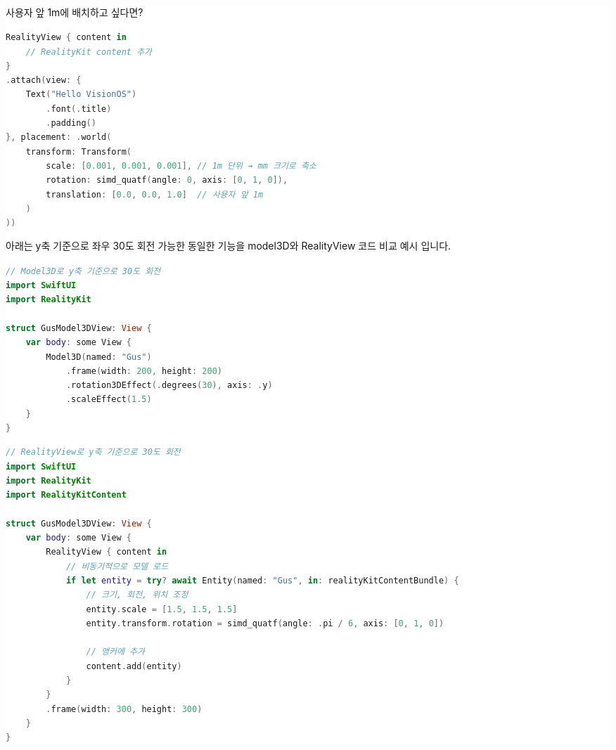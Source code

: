 사용자 앞 1m에 배치하고 싶다면?
```swift
RealityView { content in
    // RealityKit content 추가
}
.attach(view: {
    Text("Hello VisionOS")
        .font(.title)
        .padding()
}, placement: .world(
    transform: Transform(
        scale: [0.001, 0.001, 0.001], // 1m 단위 → mm 크기로 축소
        rotation: simd_quatf(angle: 0, axis: [0, 1, 0]),
        translation: [0.0, 0.0, 1.0]  // 사용자 앞 1m
    )
))

```



아래는 y축 기준으로 좌우 30도 회전 가능한 동일한 기능을 model3D와 RealityView 코드 비교 예시 입니다.
```swift
// Model3D로 y축 기준으로 30도 회전
import SwiftUI
import RealityKit

struct GusModel3DView: View {
    var body: some View {
        Model3D(named: "Gus")
            .frame(width: 200, height: 200)
            .rotation3DEffect(.degrees(30), axis: .y)
            .scaleEffect(1.5)
    }
}
```

```swift
// RealityView로 y축 기준으로 30도 회전
import SwiftUI
import RealityKit
import RealityKitContent

struct GusModel3DView: View {
    var body: some View {
        RealityView { content in
            // 비동기적으로 모델 로드
            if let entity = try? await Entity(named: "Gus", in: realityKitContentBundle) {
                // 크기, 회전, 위치 조정
                entity.scale = [1.5, 1.5, 1.5]
                entity.transform.rotation = simd_quatf(angle: .pi / 6, axis: [0, 1, 0])
                
                // 앵커에 추가
                content.add(entity)
            }
        }
        .frame(width: 300, height: 300)
    }
}
```
